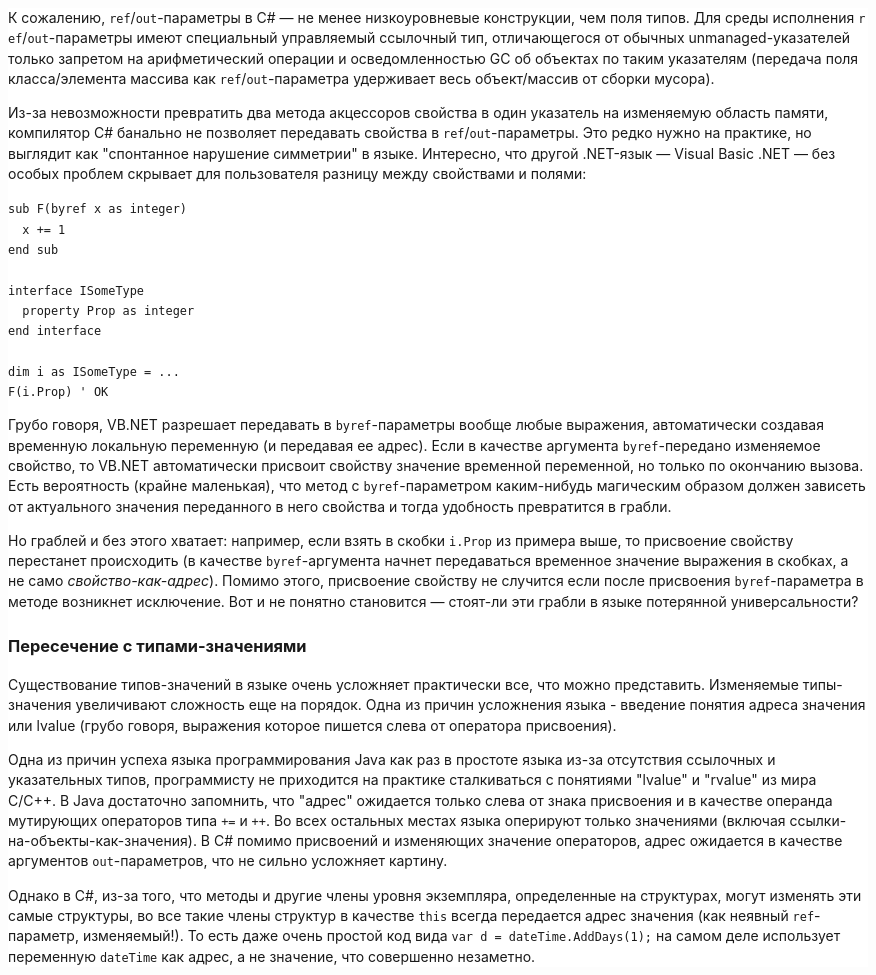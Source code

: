 К сожалению, `ref`/`out`-параметры в C# — не менее низкоуровневые конструкции, чем поля типов. Для среды исполнения `ref`/`out`-параметры имеют специальный управляемый ссылочный тип, отличающегося от обычных unmanaged-указателей только запретом на арифметический операции и осведомленностью GC об объектах по таким указателям (передача поля класса/элемента массива как `ref`/`out`-параметра удерживает весь объект/массив от сборки мусора).

Из-за невозможности превратить два метода акцессоров свойства в один указатель на изменяемую область памяти, компилятор C# банально не позволяет передавать свойства в `ref`/`out`-параметры. Это редко нужно на практике, но выглядит как "спонтанное нарушение симметрии" в языке. Интересно, что другой .NET-язык — Visual Basic .NET — без особых проблем скрывает для пользователя разницу между свойствами и полями:

```vbnet
sub F(byref x as integer)
  x += 1
end sub

interface ISomeType
  property Prop as integer
end interface

dim i as ISomeType = ...
F(i.Prop) ' OK
```

Грубо говоря, VB.NET разрешает передавать в `byref`-параметры вообще любые выражения, автоматически создавая временную локальную переменную (и передавая ее адрес). Если в качестве аргумента `byref`-передано изменяемое свойство, то VB.NET автоматически присвоит свойству значение временной переменной, но только по окончанию вызова. Есть вероятность (крайне маленькая), что метод с `byref`-параметром каким-нибудь магическим образом должен зависеть от актуального значения переданного в него свойства и тогда удобность превратится в грабли.

Но граблей и без этого хватает: например, если взять в скобки `i.Prop` из примера выше, то присвоение свойству перестанет происходить (в качестве `byref`-аргумента начнет передаваться временное значение выражения в скобках, а не само *свойство-как-адрес*). Помимо этого, присвоение свойству не случится если после присвоения `byref`-параметра в методе возникнет исключение. Вот и не понятно становится — стоят-ли эти грабли в языке потерянной универсальности?

### Пересечение с типами-значениями

Существование типов-значений в языке очень усложняет практически все, что можно представить. Изменяемые типы-значения увеличивают сложность еще на порядок. Одна из причин усложнения языка - введение понятия адреса значения или lvalue (грубо говоря, выражения которое пишется слева от оператора присвоения).

Одна из причин успеха языка программирования Java как раз в простоте языка из-за отсутствия ссылочных и указательных типов, программисту не приходится на практике сталкиваться с понятиями "lvalue" и "rvalue" из мира C/C++. В Java достаточно запомнить, что "адрес" ожидается только слева от знака присвоения и в качестве операнда мутирующих операторов типа `+=` и `++`. Во всех остальных местах языка оперируют только значениями (включая ссылки-на-объекты-как-значения). В C# помимо присвоений и изменяющих значение операторов, адрес ожидается в качестве аргументов `out`-параметров, что не сильно усложняет картину.

Однако в C#, из-за того, что методы и другие члены уровня экземпляра, определенные на структурах, могут изменять эти самые структуры, во все такие члены структур в качестве `this` всегда передается адрес значения (как неявный `ref`-параметр, изменяемый!). То есть даже очень простой код вида `var d = dateTime.AddDays(1);` на самом деле использует переменную `dateTime` как адрес, а не значение, что совершенно незаметно.

